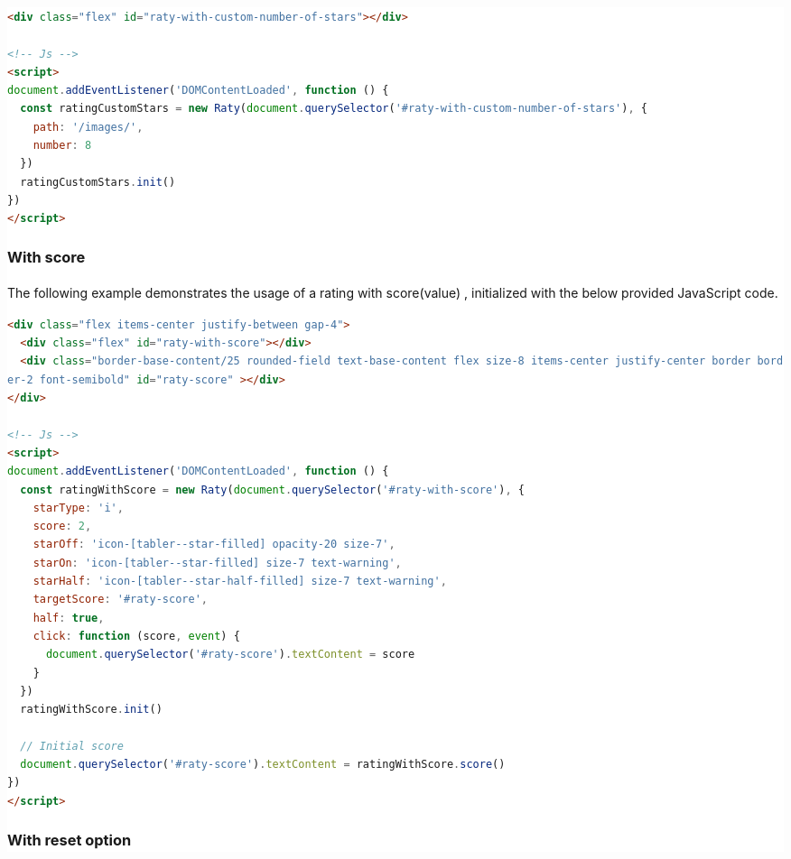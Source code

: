 ```html
<div class="flex" id="raty-with-custom-number-of-stars"></div>

<!-- Js -->
<script>
document.addEventListener('DOMContentLoaded', function () {
  const ratingCustomStars = new Raty(document.querySelector('#raty-with-custom-number-of-stars'), {
    path: '/images/',
    number: 8
  })
  ratingCustomStars.init()
})
</script>
```



### With score

The following example demonstrates the usage of a rating with score(value) , initialized with the below provided JavaScript code.

```html
<div class="flex items-center justify-between gap-4">
  <div class="flex" id="raty-with-score"></div>
  <div class="border-base-content/25 rounded-field text-base-content flex size-8 items-center justify-center border border-2 font-semibold" id="raty-score" ></div>
</div>

<!-- Js -->
<script>
document.addEventListener('DOMContentLoaded', function () {
  const ratingWithScore = new Raty(document.querySelector('#raty-with-score'), {
    starType: 'i',
    score: 2,
    starOff: 'icon-[tabler--star-filled] opacity-20 size-7',
    starOn: 'icon-[tabler--star-filled] size-7 text-warning',
    starHalf: 'icon-[tabler--star-half-filled] size-7 text-warning',
    targetScore: '#raty-score',
    half: true,
    click: function (score, event) {
      document.querySelector('#raty-score').textContent = score
    }
  })
  ratingWithScore.init()

  // Initial score
  document.querySelector('#raty-score').textContent = ratingWithScore.score()
})
</script>
```



### With reset option
